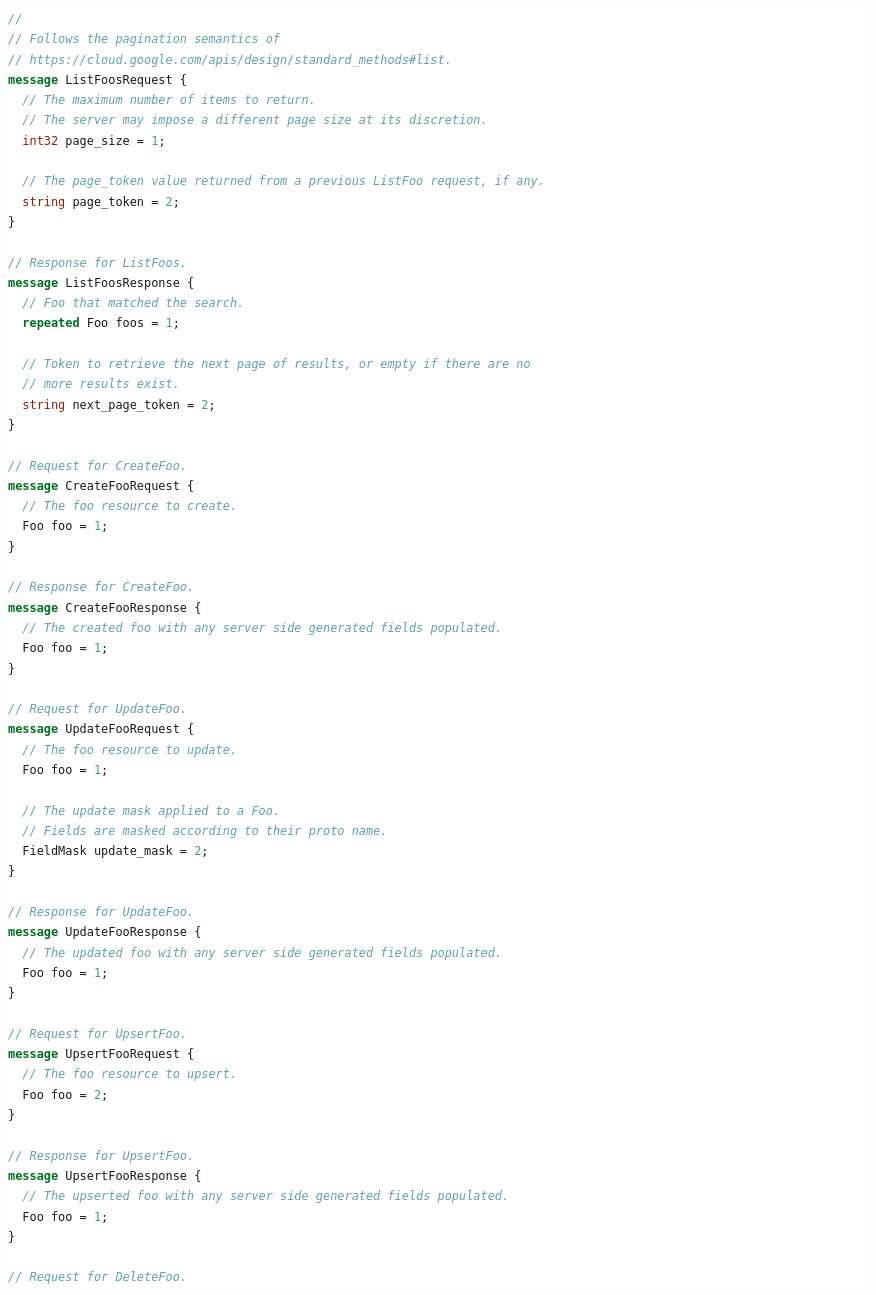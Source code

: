 ```protobuf
//
// Follows the pagination semantics of
// https://cloud.google.com/apis/design/standard_methods#list.
message ListFoosRequest {
  // The maximum number of items to return.
  // The server may impose a different page size at its discretion.
  int32 page_size = 1;

  // The page_token value returned from a previous ListFoo request, if any.
  string page_token = 2;
}

// Response for ListFoos.
message ListFoosResponse {
  // Foo that matched the search.
  repeated Foo foos = 1;

  // Token to retrieve the next page of results, or empty if there are no
  // more results exist.
  string next_page_token = 2;
}

// Request for CreateFoo.
message CreateFooRequest {
  // The foo resource to create.
  Foo foo = 1;
}

// Response for CreateFoo.
message CreateFooResponse {
  // The created foo with any server side generated fields populated.
  Foo foo = 1;
}

// Request for UpdateFoo.
message UpdateFooRequest {
  // The foo resource to update.
  Foo foo = 1;

  // The update mask applied to a Foo.
  // Fields are masked according to their proto name.
  FieldMask update_mask = 2;
}

// Response for UpdateFoo.
message UpdateFooResponse {
  // The updated foo with any server side generated fields populated.
  Foo foo = 1;
}

// Request for UpsertFoo.
message UpsertFooRequest {
  // The foo resource to upsert.
  Foo foo = 2;
}

// Response for UpsertFoo.
message UpsertFooResponse {
  // The upserted foo with any server side generated fields populated.
  Foo foo = 1;
}

// Request for DeleteFoo.
```